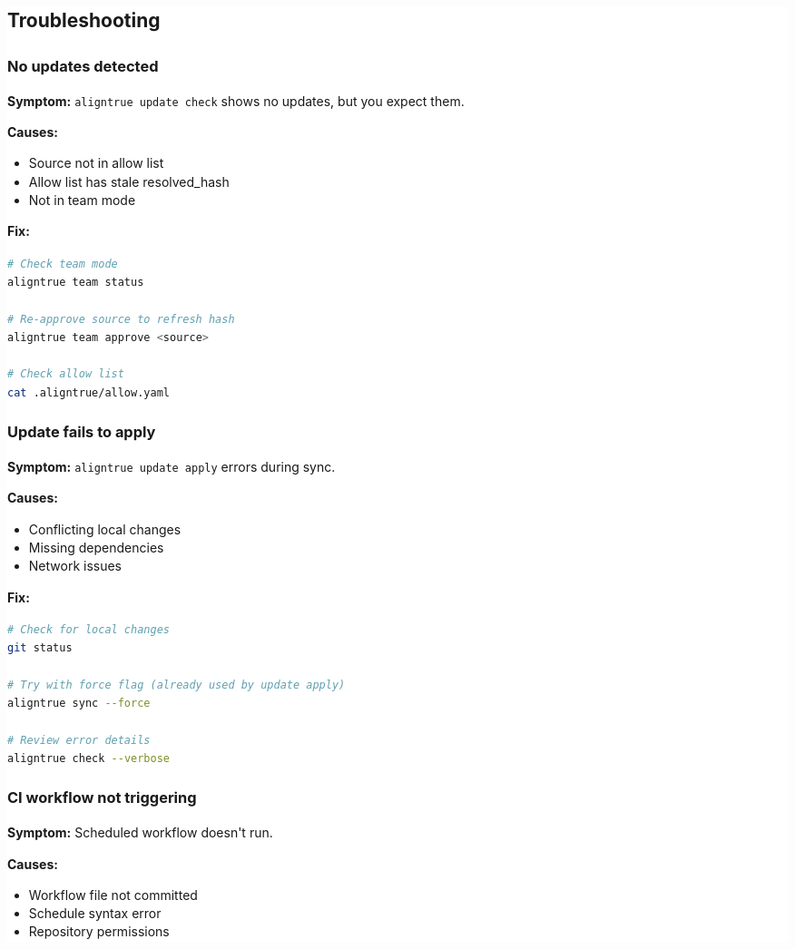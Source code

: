 ## Troubleshooting

### No updates detected

**Symptom:** `aligntrue update check` shows no updates, but you expect them.

**Causes:**

- Source not in allow list
- Allow list has stale resolved_hash
- Not in team mode

**Fix:**

```bash
# Check team mode
aligntrue team status

# Re-approve source to refresh hash
aligntrue team approve <source>

# Check allow list
cat .aligntrue/allow.yaml
```

### Update fails to apply

**Symptom:** `aligntrue update apply` errors during sync.

**Causes:**

- Conflicting local changes
- Missing dependencies
- Network issues

**Fix:**

```bash
# Check for local changes
git status

# Try with force flag (already used by update apply)
aligntrue sync --force

# Review error details
aligntrue check --verbose
```

### CI workflow not triggering

**Symptom:** Scheduled workflow doesn't run.

**Causes:**

- Workflow file not committed
- Schedule syntax error
- Repository permissions
